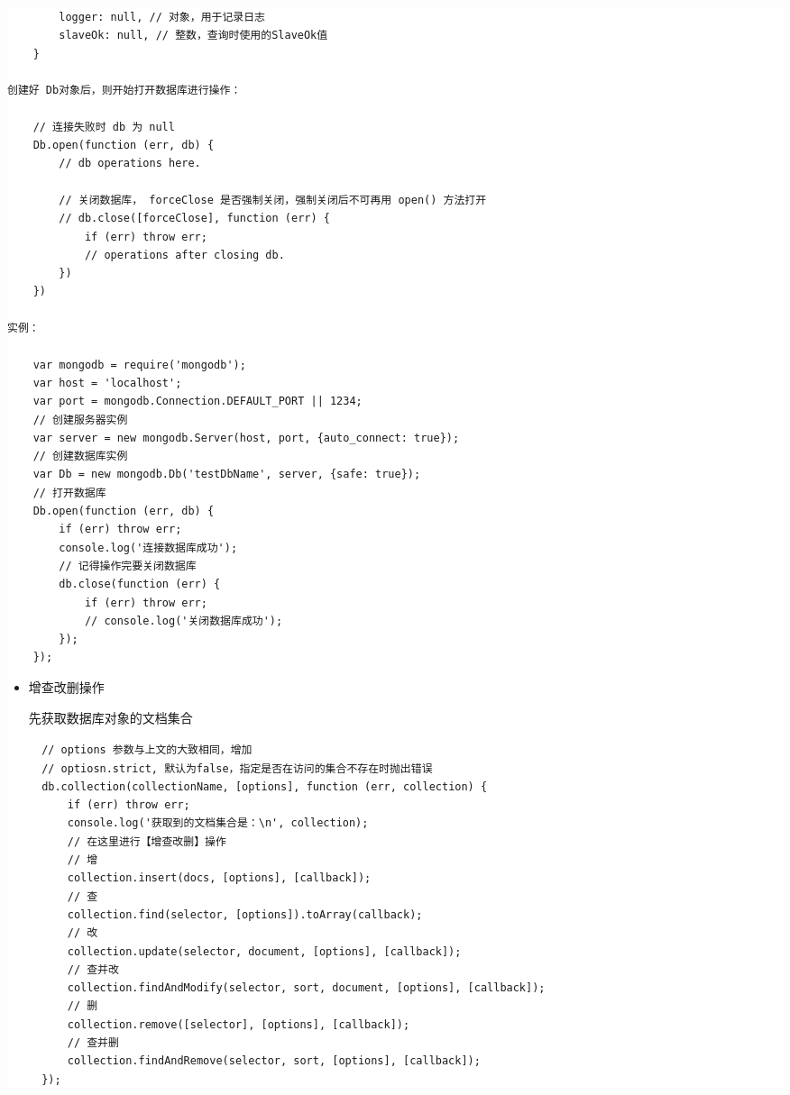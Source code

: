 			logger: null, // 对象，用于记录日志
			slaveOk: null, // 整数，查询时使用的SlaveOk值
		}
	
	创建好 Db对象后，则开始打开数据库进行操作：
		
		// 连接失败时 db 为 null
		Db.open(function (err, db) {
			// db operations here.
			
			// 关闭数据库， forceClose 是否强制关闭，强制关闭后不可再用 open() 方法打开 
			// db.close([forceClose], function (err) {
				if (err) throw err;
				// operations after closing db.
			})		
		})				
	
	实例：

		var mongodb = require('mongodb');
		var host = 'localhost';
		var port = mongodb.Connection.DEFAULT_PORT || 1234;
		// 创建服务器实例
		var server = new mongodb.Server(host, port, {auto_connect: true});
		// 创建数据库实例
		var Db = new mongodb.Db('testDbName', server, {safe: true});
		// 打开数据库
		Db.open(function (err, db) {
			if (err) throw err;
			console.log('连接数据库成功');
			// 记得操作完要关闭数据库
			db.close(function (err) {
				if (err) throw err;
				// console.log('关闭数据库成功');
			});
		});

- 增查改删操作

	先获取数据库对象的文档集合
	
		// options 参数与上文的大致相同，增加
		// optiosn.strict, 默认为false，指定是否在访问的集合不存在时抛出错误
		db.collection(collectionName, [options], function (err, collection) {
			if (err) throw err;
			console.log('获取到的文档集合是：\n', collection);
			// 在这里进行【增查改删】操作
			// 增
			collection.insert(docs, [options], [callback]);
			// 查
			collection.find(selector, [options]).toArray(callback);
			// 改
			collection.update(selector, document, [options], [callback]);
			// 查并改
			collection.findAndModify(selector, sort, document, [options], [callback]);
			// 删
			collection.remove([selector], [options], [callback]);
			// 查并删
			collection.findAndRemove(selector, sort, [options], [callback]);
		});	
	
